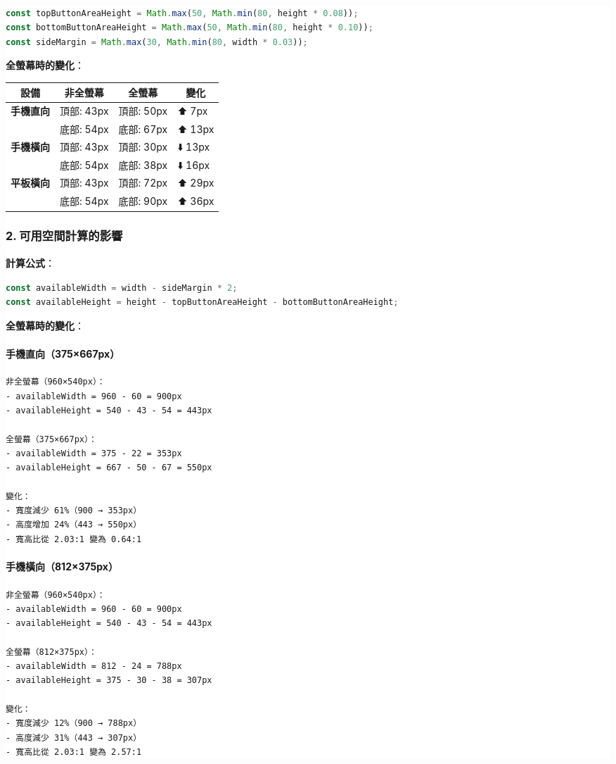 ```javascript
const topButtonAreaHeight = Math.max(50, Math.min(80, height * 0.08));
const bottomButtonAreaHeight = Math.max(50, Math.min(80, height * 0.10));
const sideMargin = Math.max(30, Math.min(80, width * 0.03));
```

**全螢幕時的變化**：

| 設備 | 非全螢幕 | 全螢幕 | 變化 |
|------|---------|--------|------|
| **手機直向** | 頂部: 43px | 頂部: 50px | ⬆️ 7px |
| | 底部: 54px | 底部: 67px | ⬆️ 13px |
| **手機橫向** | 頂部: 43px | 頂部: 30px | ⬇️ 13px |
| | 底部: 54px | 底部: 38px | ⬇️ 16px |
| **平板橫向** | 頂部: 43px | 頂部: 72px | ⬆️ 29px |
| | 底部: 54px | 底部: 90px | ⬆️ 36px |

### 2. 可用空間計算的影響

**計算公式**：

```javascript
const availableWidth = width - sideMargin * 2;
const availableHeight = height - topButtonAreaHeight - bottomButtonAreaHeight;
```

**全螢幕時的變化**：

#### 手機直向（375×667px）

```
非全螢幕（960×540px）：
- availableWidth = 960 - 60 = 900px
- availableHeight = 540 - 43 - 54 = 443px

全螢幕（375×667px）：
- availableWidth = 375 - 22 = 353px
- availableHeight = 667 - 50 - 67 = 550px

變化：
- 寬度減少 61%（900 → 353px）
- 高度增加 24%（443 → 550px）
- 寬高比從 2.03:1 變為 0.64:1
```

#### 手機橫向（812×375px）

```
非全螢幕（960×540px）：
- availableWidth = 960 - 60 = 900px
- availableHeight = 540 - 43 - 54 = 443px

全螢幕（812×375px）：
- availableWidth = 812 - 24 = 788px
- availableHeight = 375 - 30 - 38 = 307px

變化：
- 寬度減少 12%（900 → 788px）
- 高度減少 31%（443 → 307px）
- 寬高比從 2.03:1 變為 2.57:1
```
